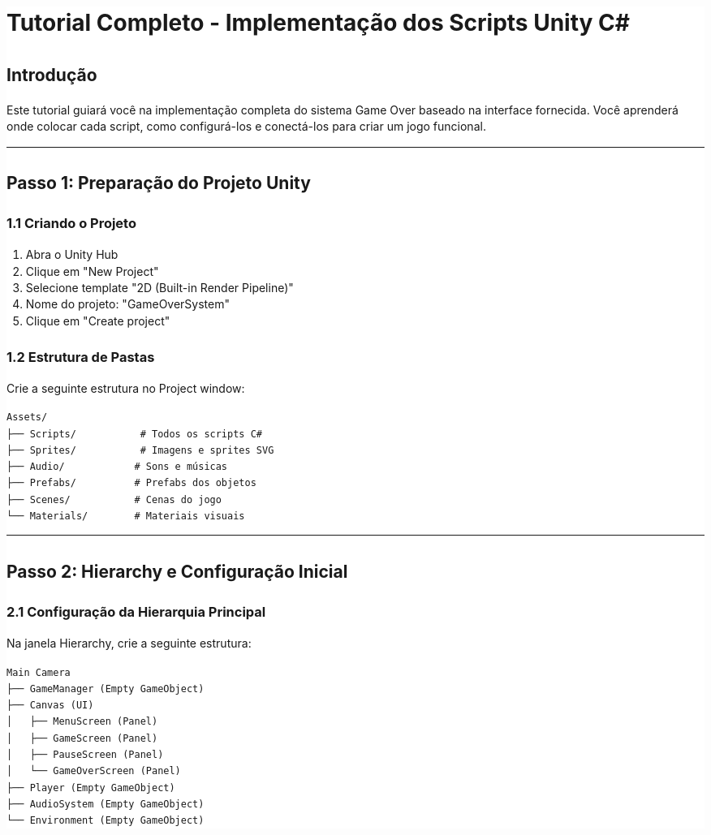 # Tutorial Completo - Implementação dos Scripts Unity C#

## Introdução
Este tutorial guiará você na implementação completa do sistema Game Over baseado na interface fornecida. Você aprenderá onde colocar cada script, como configurá-los e conectá-los para criar um jogo funcional.

---

## Passo 1: Preparação do Projeto Unity

### 1.1 Criando o Projeto
1. Abra o Unity Hub
2. Clique em "New Project" 
3. Selecione template "2D (Built-in Render Pipeline)"
4. Nome do projeto: "GameOverSystem"
5. Clique em "Create project"

### 1.2 Estrutura de Pastas
Crie a seguinte estrutura no Project window:
```
Assets/
├── Scripts/           # Todos os scripts C#
├── Sprites/           # Imagens e sprites SVG
├── Audio/            # Sons e músicas
├── Prefabs/          # Prefabs dos objetos
├── Scenes/           # Cenas do jogo
└── Materials/        # Materiais visuais
```

---

## Passo 2: Hierarchy e Configuração Inicial

### 2.1 Configuração da Hierarquia Principal
Na janela Hierarchy, crie a seguinte estrutura:

```
Main Camera
├── GameManager (Empty GameObject)
├── Canvas (UI)
│   ├── MenuScreen (Panel)
│   ├── GameScreen (Panel)
│   ├── PauseScreen (Panel)
│   └── GameOverScreen (Panel)
├── Player (Empty GameObject)
├── AudioSystem (Empty GameObject)
└── Environment (Empty GameObject)
```
